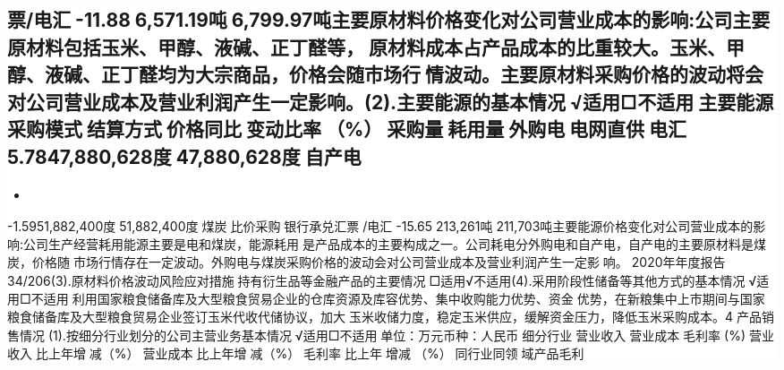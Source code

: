票/电汇
-11.88
6,571.19吨
6,799.97吨主要原材料价格变化对公司营业成本的影响:公司主要原材料包括玉米、甲醇、液碱、正丁醛等，
原材料成本占产品成本的比重较大。玉米、甲醇、液碱、正丁醛均为大宗商品，价格会随市场行
情波动。主要原材料采购价格的波动将会对公司营业成本及营业利润产生一定影响。(2).主要能源的基本情况
√适用□不适用
主要能源
采购模式
结算方式
价格同比
变动比率
（%）
采购量
耗用量
外购电
电网直供
电汇
5.7847,880,628度
47,880,628度
自产电
-
-
-1.5951,882,400度
51,882,400度
煤炭
比价采购
银行承兑汇票
/电汇
-15.65
213,261吨
211,703吨主要能源价格变化对公司营业成本的影响:公司生产经营耗用能源主要是电和煤炭，能源耗用
是产品成本的主要构成之一。公司耗电分外购电和自产电，自产电的主要原材料是煤炭，价格随
市场行情存在一定波动。外购电与煤炭采购价格的波动会对公司营业成本及营业利润产生一定影
响。
2020年年度报告
34/206(3).原材料价格波动风险应对措施
持有衍生品等金融产品的主要情况
□适用√不适用(4).采用阶段性储备等其他方式的基本情况
√适用□不适用
利用国家粮食储备库及大型粮食贸易企业的仓库资源及库容优势、集中收购能力优势、资金
优势，在新粮集中上市期间与国家粮食储备库及大型粮食贸易企业签订玉米代收代储协议，加大
玉米收储力度，稳定玉米供应，缓解资金压力，降低玉米采购成本。4
产品销售情况
(1).按细分行业划分的公司主营业务基本情况
√适用□不适用
单位：万元币种：人民币
细分行业
营业收入
营业成本
毛利率
(%)
营业收入
比上年增
减（%）
营业成本
比上年增
减（%）
毛利率
比上年
增减
（%）
同行业同领
域产品毛利